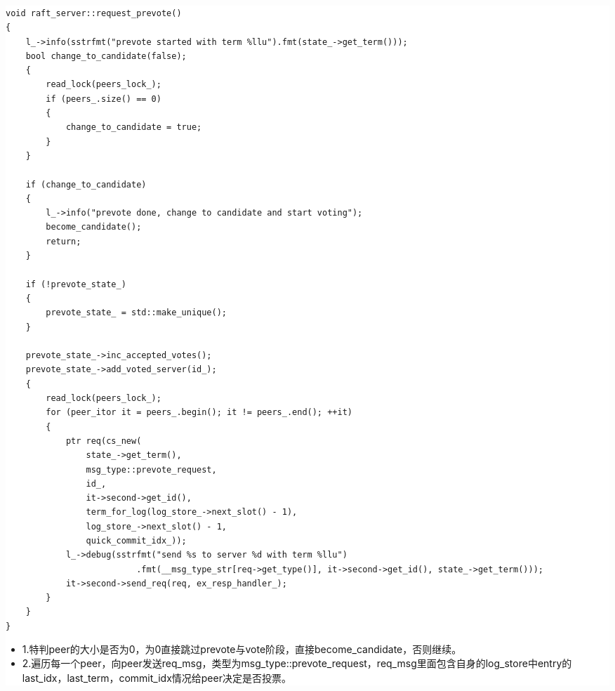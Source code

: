 ```
void raft_server::request_prevote()
{
    l_->info(sstrfmt("prevote started with term %llu").fmt(state_->get_term()));
    bool change_to_candidate(false);
    {
        read_lock(peers_lock_);
        if (peers_.size() == 0)
        {
            change_to_candidate = true;
        }
    }

    if (change_to_candidate)
    {
        l_->info("prevote done, change to candidate and start voting");
        become_candidate();
        return;
    }

    if (!prevote_state_)
    {
        prevote_state_ = std::make_unique();
    }

    prevote_state_->inc_accepted_votes();
    prevote_state_->add_voted_server(id_);
    {
        read_lock(peers_lock_);
        for (peer_itor it = peers_.begin(); it != peers_.end(); ++it)
        {
            ptr req(cs_new(
                state_->get_term(),
                msg_type::prevote_request,
                id_,
                it->second->get_id(),
                term_for_log(log_store_->next_slot() - 1),
                log_store_->next_slot() - 1,
                quick_commit_idx_));
            l_->debug(sstrfmt("send %s to server %d with term %llu")
                          .fmt(__msg_type_str[req->get_type()], it->second->get_id(), state_->get_term()));
            it->second->send_req(req, ex_resp_handler_);
        }
    }
}

```

* 1\.特判peer的大小是否为0，为0直接跳过prevote与vote阶段，直接become\_candidate，否则继续。
* 2\.遍历每一个peer，向peer发送req\_msg，类型为msg\_type::prevote\_request，req\_msg里面包含自身的log\_store中entry的last\_idx，last\_term，commit\_idx情况给peer决定是否投票。
